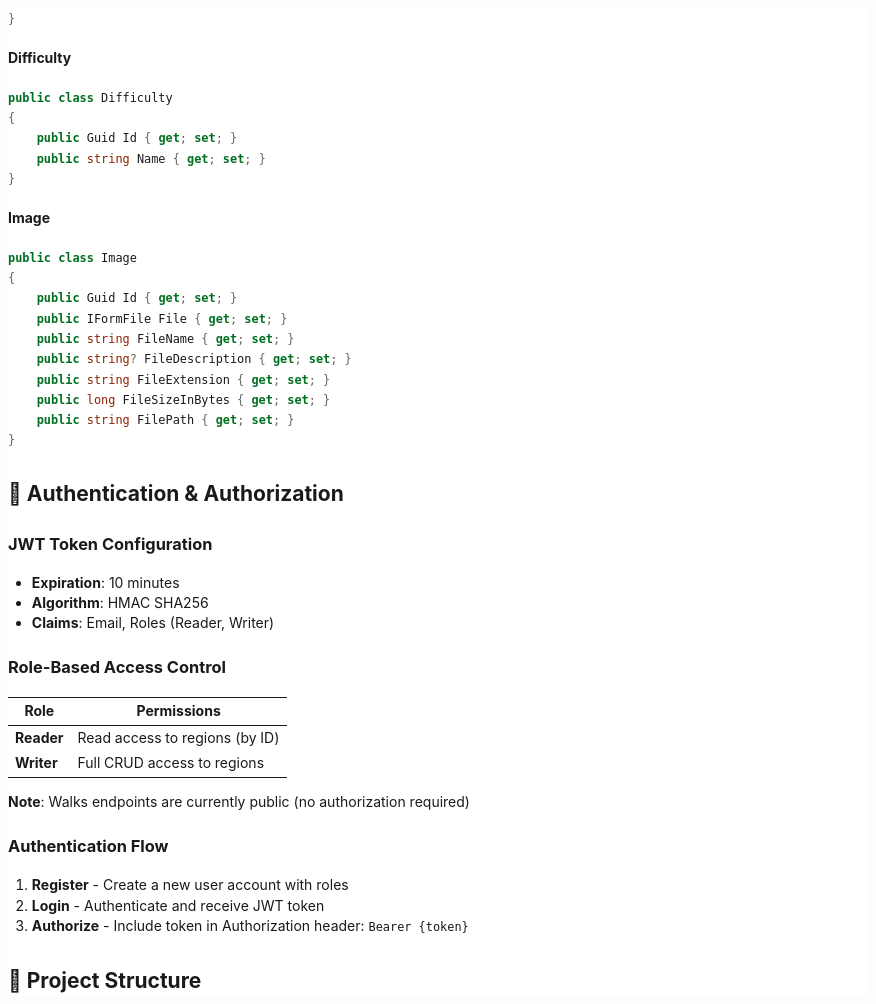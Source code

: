 ```csharp
}
```

#### Difficulty
```csharp
public class Difficulty
{
    public Guid Id { get; set; }
    public string Name { get; set; }
}
```

#### Image
```csharp
public class Image
{
    public Guid Id { get; set; }
    public IFormFile File { get; set; }
    public string FileName { get; set; }
    public string? FileDescription { get; set; }
    public string FileExtension { get; set; }
    public long FileSizeInBytes { get; set; }
    public string FilePath { get; set; }
}
```

## 🔐 Authentication & Authorization

### JWT Token Configuration
- **Expiration**: 10 minutes
- **Algorithm**: HMAC SHA256
- **Claims**: Email, Roles (Reader, Writer)

### Role-Based Access Control

| Role | Permissions |
|------|-------------|
| **Reader** | Read access to regions (by ID) |
| **Writer** | Full CRUD access to regions |

**Note**: Walks endpoints are currently public (no authorization required)

### Authentication Flow

1. **Register** - Create a new user account with roles
2. **Login** - Authenticate and receive JWT token
3. **Authorize** - Include token in Authorization header: `Bearer {token}`

## 📁 Project Structure
